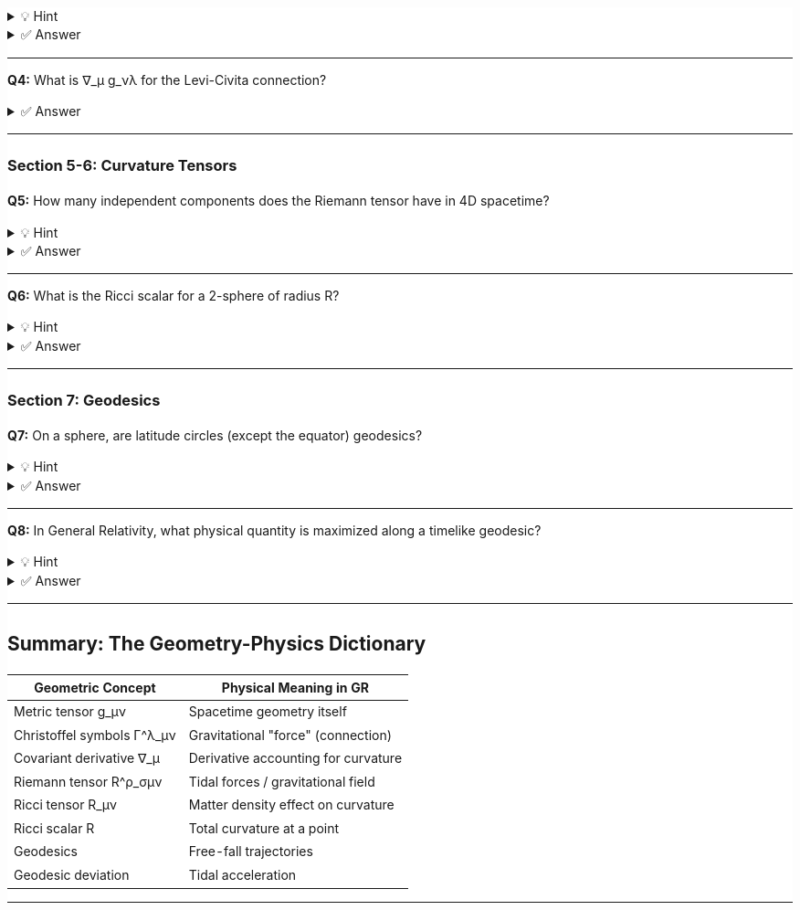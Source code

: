 <details><summary>💡 Hint</summary></details>

<details><summary>✅ Answer</summary></details>

---

**Q4:** What is ∇_μ g_νλ for the Levi-Civita connection?

<details><summary>✅ Answer</summary></details>

---

### Section 5-6: Curvature Tensors

**Q5:** How many independent components does the Riemann tensor have in 4D spacetime?

<details><summary>💡 Hint</summary></details>

<details><summary>✅ Answer</summary></details>

---

**Q6:** What is the Ricci scalar for a 2-sphere of radius R?

<details><summary>💡 Hint</summary></details>

<details><summary>✅ Answer</summary></details>

---

### Section 7: Geodesics

**Q7:** On a sphere, are latitude circles (except the equator) geodesics?

<details><summary>💡 Hint</summary></details>

<details><summary>✅ Answer</summary></details>

---

**Q8:** In General Relativity, what physical quantity is maximized along a timelike geodesic?

<details><summary>💡 Hint</summary></details>

<details><summary>✅ Answer</summary></details>

---

## Summary: The Geometry-Physics Dictionary

| Geometric Concept | Physical Meaning in GR |
|------------------|------------------------|
| Metric tensor g_μν | Spacetime geometry itself |
| Christoffel symbols Γ^λ_μν | Gravitational "force" (connection) |
| Covariant derivative ∇_μ | Derivative accounting for curvature |
| Riemann tensor R^ρ_σμν | Tidal forces / gravitational field |
| Ricci tensor R_μν | Matter density effect on curvature |
| Ricci scalar R | Total curvature at a point |
| Geodesics | Free-fall trajectories |
| Geodesic deviation | Tidal acceleration |

---